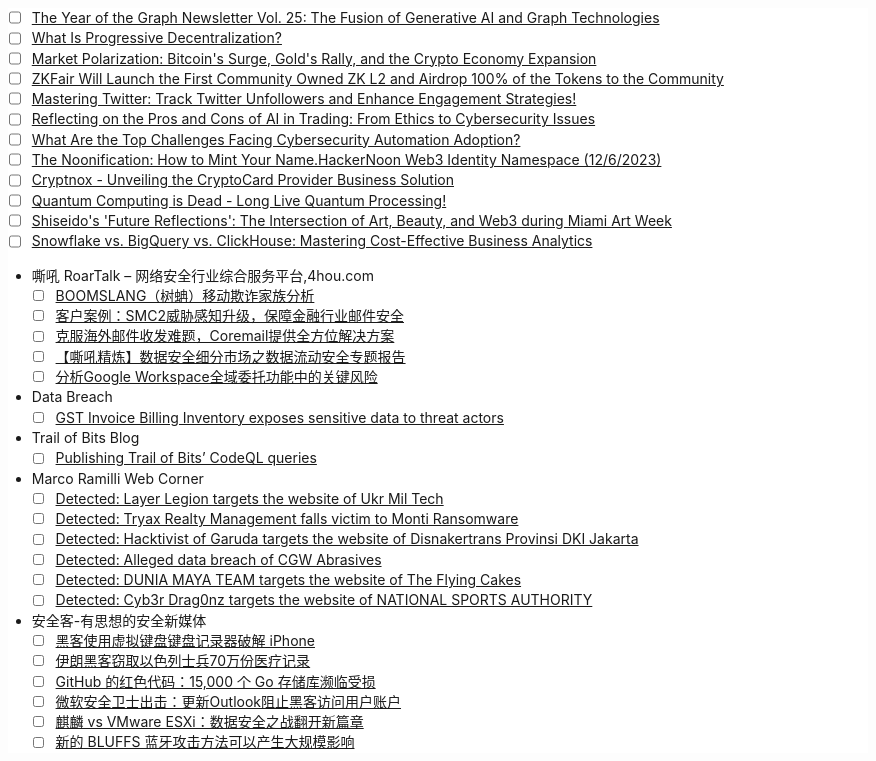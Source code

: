   - [ ] [The Year of the Graph Newsletter Vol. 25: The Fusion of Generative AI and Graph Technologies](https://hackernoon.com/graphs-analytics-and-generative-ai-the-year-of-the-graph-newsletter-vol-25-winter-2023-2024?source=rss)
  - [ ] [What Is Progressive Decentralization?](https://hackernoon.com/what-is-progressive-decentralization?source=rss)
  - [ ] [Market Polarization: Bitcoin's Surge, Gold's Rally, and the Crypto Economy Expansion](https://hackernoon.com/market-polarization-bitcoins-surge-golds-rally-and-the-crypto-economy-expansion?source=rss)
  - [ ] [ZKFair Will Launch the First Community Owned ZK L2 and Airdrop 100% of the Tokens to the Community](https://hackernoon.com/zkfair-will-launch-the-first-community-owned-zk-l2-and-airdrop-100percent-of-the-tokens-to-the-community?source=rss)
  - [ ] [Mastering Twitter: Track Twitter Unfollowers and Enhance Engagement Strategies!](https://hackernoon.com/mastering-twitter-track-twitter-unfollowers-and-enhance-engagement-strategies?source=rss)
  - [ ] [Reflecting on the Pros and Cons of AI in Trading: From Ethics to Cybersecurity Issues](https://hackernoon.com/reflecting-on-the-pros-and-cons-of-ai-in-trading-from-ethics-to-cybersecurity-issues?source=rss)
  - [ ] [What Are the Top Challenges Facing Cybersecurity Automation Adoption?](https://hackernoon.com/what-are-the-top-challenges-facing-cybersecurity-automation-adoption?source=rss)
  - [ ] [The Noonification: How to Mint Your Name.HackerNoon Web3 Identity Namespace (12/6/2023)](https://hackernoon.com/12-6-2023-noonification?source=rss)
  - [ ] [Cryptnox - Unveiling the CryptoCard Provider Business Solution](https://hackernoon.com/cryptnox-unveiling-the-cryptocard-provider-business-solution?source=rss)
  - [ ] [Quantum Computing is Dead - Long Live Quantum Processing!](https://hackernoon.com/quantum-computing-is-dead-long-live-quantum-processing?source=rss)
  - [ ] [Shiseido's 'Future Reflections': The Intersection of Art, Beauty, and Web3 during Miami Art Week](https://hackernoon.com/shiseidos-future-reflections-the-intersection-of-art-beauty-and-web3-during-miami-art-week?source=rss)
  - [ ] [Snowflake vs. BigQuery vs. ClickHouse: Mastering Cost-Effective Business Analytics](https://hackernoon.com/snowflake-vs-bigquery-vs-clickhouse-mastering-cost-effective-business-analytics?source=rss)
- 嘶吼 RoarTalk – 网络安全行业综合服务平台,4hou.com
  - [ ] [BOOMSLANG（树蚺）移动欺诈家族分析](https://www.4hou.com/posts/m04A)
  - [ ] [客户案例：SMC2威胁感知升级，保障金融行业邮件安全](https://www.4hou.com/posts/nm4D)
  - [ ] [克服海外邮件收发难题，Coremail提供全方位解决方案](https://www.4hou.com/posts/xz4n)
  - [ ] [【嘶吼精炼】数据安全细分市场之数据流动安全专题报告](https://www.4hou.com/posts/lk4J)
  - [ ] [分析Google Workspace全域委托功能中的关键风险](https://www.4hou.com/posts/7yKG)
- Data Breach
  - [ ] [GST Invoice Billing Inventory exposes sensitive data to threat actors](https://securityaffairs.com/155309/hacking/gst-invoice-billing-inventory-data-leak.html)
- Trail of Bits Blog
  - [ ] [Publishing Trail of Bits’ CodeQL queries](https://blog.trailofbits.com/2023/12/06/publishing-trail-of-bits-codeql-queries/)
- Marco Ramilli Web Corner
  - [ ] [Detected: Layer Legion targets the website of Ukr Mil Tech](https://marcoramilli.com/2023/12/06/detected-layer-legion-targets-the-website-of-ukr-mil-tech/)
  - [ ] [Detected: Tryax Realty Management falls victim to Monti Ransomware](https://marcoramilli.com/2023/12/06/detected-tryax-realty-management-falls-victim-to-monti-ransomware/)
  - [ ] [Detected: Hacktivist of Garuda targets the website of Disnakertrans Provinsi DKI Jakarta](https://marcoramilli.com/2023/12/06/detected-hacktivist-of-garuda-targets-the-website-of-disnakertrans-provinsi-dki-jakarta/)
  - [ ] [Detected: Alleged data breach of CGW Abrasives](https://marcoramilli.com/2023/12/06/detected-alleged-data-breach-of-cgw-abrasives/)
  - [ ] [Detected: DUNIA MAYA TEAM targets the website of The Flying Cakes](https://marcoramilli.com/2023/12/06/detected-dunia-maya-team-targets-the-website-of-the-flying-cakes/)
  - [ ] [Detected: Cyb3r Drag0nz targets the website of NATIONAL SPORTS AUTHORITY](https://marcoramilli.com/2023/12/06/detected-cyb3r-drag0nz-targets-the-website-of-national-sports-authority/)
- 安全客-有思想的安全新媒体
  - [ ] [黑客使用虚拟键盘键盘记录器破解 iPhone](https://www.anquanke.com/post/id/291678)
  - [ ] [伊朗黑客窃取以色列士兵70万份医疗记录](https://www.anquanke.com/post/id/291680)
  - [ ] [GitHub 的红色代码：15,000 个 Go 存储库濒临受损](https://www.anquanke.com/post/id/291683)
  - [ ] [微软安全卫士出击：更新Outlook阻止黑客访问用户账户](https://www.anquanke.com/post/id/291685)
  - [ ] [麒麟 vs VMware ESXi：数据安全之战翻开新篇章](https://www.anquanke.com/post/id/291686)
  - [ ] [新的 BLUFFS 蓝牙攻击方法可以产生大规模影响](https://www.anquanke.com/post/id/291688)
